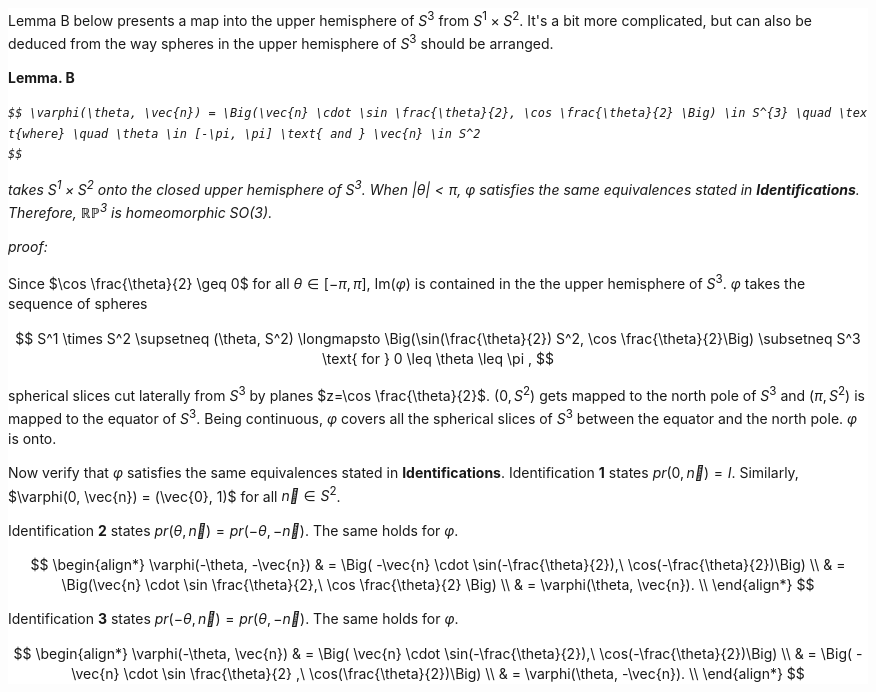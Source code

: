 Lemma B below presents a map into the upper hemisphere of $S^3$ from $S^1 \times S^2$. It's a bit more complicated, but can also be deduced from the way spheres in the upper hemisphere of $S^3$ should be arranged.

<p><strong>Lemma. B</strong><em>


	$$ \varphi(\theta, \vec{n}) = \Big(\vec{n} \cdot \sin \frac{\theta}{2}, \cos \frac{\theta}{2} \Big) \in S^{3} \quad \text{where} \quad \theta \in [-\pi, \pi] \text{ and } \vec{n} \in S^2
	$$

takes $S^1 \times S^2$ onto the closed upper hemisphere of $S^3$. When $\lvert \theta \rvert < \pi$, $\varphi$ satisfies the same equivalences stated in <b>Identifications</b>. Therefore, $\mathbb{RP}^3$ is homeomorphic $SO(3)$.  
</em></p>
<p><em>proof:</em></p>

Since $\cos \frac{\theta}{2} \geq 0$ for all $\theta \in [-\pi, \pi]$, $\text{Im}(\varphi)$ is contained in the the upper hemisphere of $S^3$. $\varphi$ takes the sequence of spheres

$$
	S^1 \times S^2 \supsetneq (\theta, S^2) \longmapsto \Big(\sin(\frac{\theta}{2}) S^2, \cos \frac{\theta}{2}\Big) \subsetneq S^3 \text{  for  } 0 \leq \theta \leq \pi ,
$$

spherical slices cut laterally from $S^3$ by planes $z=\cos \frac{\theta}{2}$. $(0, S^2)$ gets mapped to the north pole of $S^3$ and $(\pi, S^2)$ is mapped to the equator of $S^3$. Being continuous, $\varphi$ covers all the spherical slices of $S^3$ between the equator and the north pole. $\varphi$ is onto.
 
Now verify that $\varphi$ satisfies the same equivalences stated in **Identifications**. Identification **1** states $pr(0, \vec{n}) = I$. Similarly, $\varphi(0, \vec{n}) = (\vec{0}, 1)$ for all $\vec{n} \in S^{2}$. 

Identification **2** states $pr(\theta, \vec{n}) = pr(-\theta, -\vec{n})$. The same holds for $\varphi$.

$$
\begin{align*}
	\varphi(-\theta, -\vec{n}) & = \Big( -\vec{n} \cdot \sin(-\frac{\theta}{2}),\ \cos(-\frac{\theta}{2})\Big) \\
						 & = \Big(\vec{n} \cdot \sin \frac{\theta}{2},\ \cos \frac{\theta}{2} \Big) \\
						 & = \varphi(\theta, \vec{n}). \\
\end{align*}
$$

Identification **3** states  $pr(-\theta, \vec{n}) = pr(\theta, -\vec{n})$. The same holds for $\varphi$.

$$
\begin{align*}
	\varphi(-\theta, \vec{n}) & = \Big( \vec{n} \cdot \sin(-\frac{\theta}{2}),\ \cos(-\frac{\theta}{2})\Big) \\
						& = \Big( - \vec{n} \cdot \sin \frac{\theta}{2} ,\ \cos(\frac{\theta}{2})\Big) \\
						& = \varphi(\theta, -\vec{n}). \\
\end{align*}
$$


[1]: https://nifti.nimh.nih.gov/pub/dist/src/niftilib/nifti1.h
[2]: https://nifti.nimh.nih.gov/nifti-1/documentation/faq#Q17
[3]: https://www.cbica.upenn.edu
[4]: https://en.wikipedia.org/wiki/Euler%27s_rotation_theorem#Euler.27s_theorem_.281776.29
[5]: http://docs.sympy.org/latest/index.html
[6]: https://en.wikipedia.org/wiki/Gimbal_lock#Loss_of_a_degree_of_freedom_with_Euler_angles
[7]: https://en.wikipedia.org/wiki/Rotation_group_SO(3)#Topology
[8]: https://www.math.cornell.edu/~hatcher/#ATI
[9]: http://maths-people.anu.edu.au/~andrews/DG/DG_chap5.pdf
[10]: http://www.math.columbia.edu/~woit/notes3.pdf
[11]: https://gist.github.com/arvsrao/b3423f8404d9e59e7819dae5b6c601fa
[12]: https://www.goodreads.com/book/show/599877.The_Shape_of_Space
[13]: https://ncatlab.org/nlab/show/covering+space